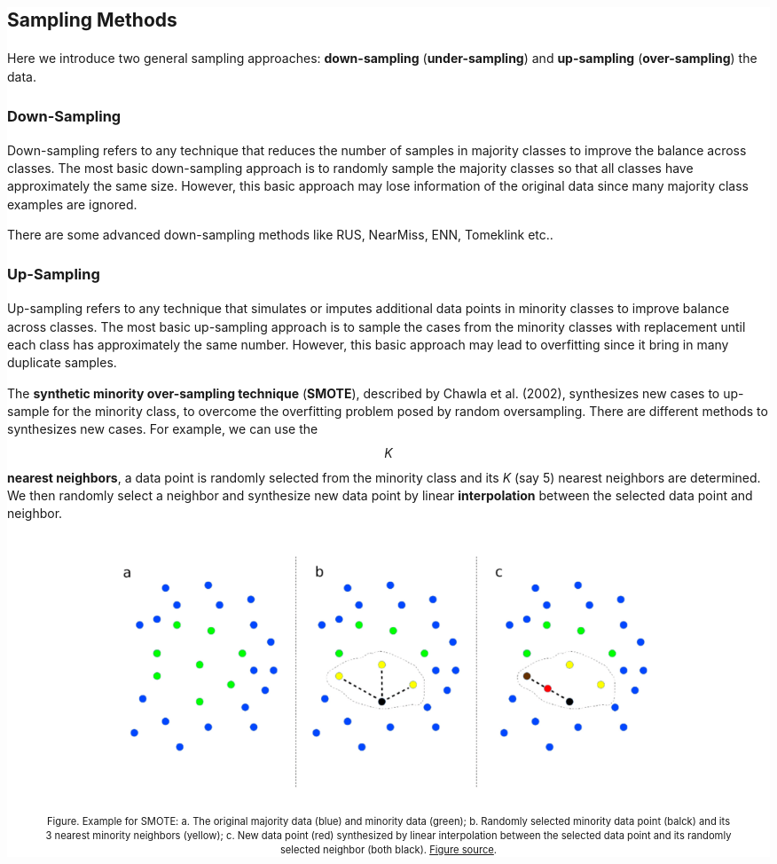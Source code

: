 ## Sampling Methods

Here we introduce two general sampling approaches: **down-sampling** (**under-sampling**) and **up-sampling** (**over-sampling**) the data. 

### Down-Sampling

Down-sampling refers to any technique that reduces the number of samples in majority classes to improve the balance across classes. The most basic down-sampling approach is to randomly sample the majority classes so that all classes have approximately the same size. However, this basic approach may lose information of the original data since many majority class examples are ignored. 

There are some advanced down-sampling methods like RUS, NearMiss, ENN, Tomeklink etc..

### Up-Sampling

Up-sampling refers to any technique that simulates or imputes additional data points in minority classes to improve balance across classes. The most basic up-sampling approach is to sample the cases from the minority classes with replacement until each class has approximately the same number. However, this basic approach may lead to overfitting since it bring in many duplicate samples. 

The **synthetic minority over-sampling technique** (**SMOTE**), described by Chawla et al. (2002), synthesizes new cases to up-sample for the minority class, to overcome the overfitting problem posed by random oversampling. There are different methods to synthesizes new cases. For example, we can use the $$K$$ **nearest neighbors**, a data point is randomly selected from the minority class and its $K$ (say $5$) nearest neighbors are determined. We then randomly select a neighbor and synthesize new data point by linear **interpolation** between the selected data point and neighbor.

<div style="text-align: center">
<figure>
<img src="../../../pictures/ml-concepts/posts/2020-10-24-imbalanced-classification-part2/SMOTE-KNN-interpolation.png" alt="SMOTE-KNN-interpolation.png" style="zoom: 80%;" />
<figcaption style="font-size: 80%;"> Figure. Example for SMOTE: a. The original majority data (blue) and minority data (green); b. Randomly selected minority data point (balck) and its 3 nearest minority neighbors (yellow); c. New data point (red) synthesized by linear interpolation between the selected data point and its randomly selected neighbor (both black). <a href="https://www.researchgate.net/figure/Graphical-representation-of-the-SMOTE-algorithm-a-SMOTE-starts-from-a-set-of-positive_fig2_317489171"> Figure source</a>. </figcaption>
</figure>
</div>
